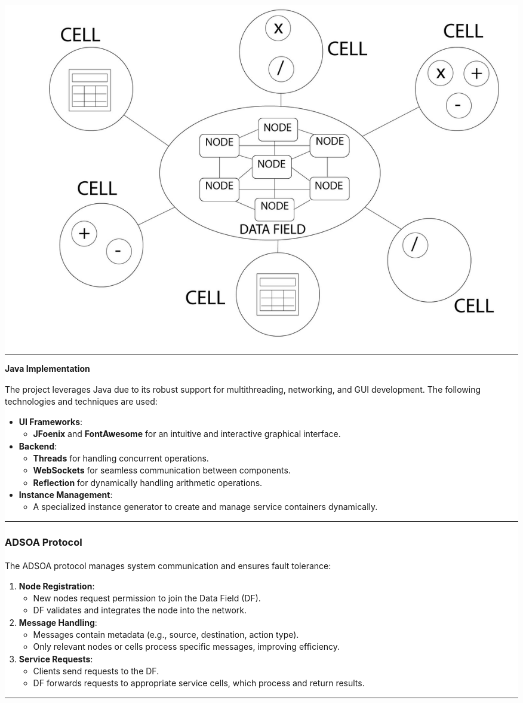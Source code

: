 ![ADSOA schema](resources/adsoa_concept.jpg "Schema of the System")

</div>

---

**Java Implementation**

The project leverages Java due to its robust support for multithreading, networking, and GUI development. The following technologies and techniques are used:

- **UI Frameworks**:
  - **JFoenix** and **FontAwesome** for an intuitive and interactive graphical interface.
- **Backend**:
  - **Threads** for handling concurrent operations.
  - **WebSockets** for seamless communication between components.
  - **Reflection** for dynamically handling arithmetic operations.
- **Instance Management**:
  - A specialized instance generator to create and manage service containers dynamically.

---

### ADSOA Protocol

The ADSOA protocol manages system communication and ensures fault tolerance:
1. **Node Registration**:
   - New nodes request permission to join the Data Field (DF).
   - DF validates and integrates the node into the network.
2. **Message Handling**:
   - Messages contain metadata (e.g., source, destination, action type).
   - Only relevant nodes or cells process specific messages, improving efficiency.
3. **Service Requests**:
   - Clients send requests to the DF.
   - DF forwards requests to appropriate service cells, which process and return results.

---